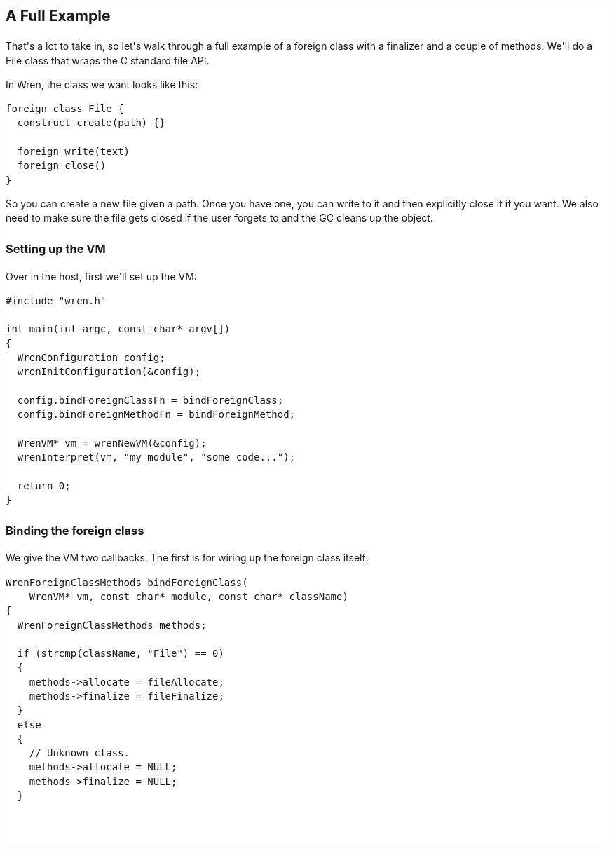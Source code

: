 ## A Full Example

That's a lot to take in, so let's walk through a full example of a foreign class
with a finalizer and a couple of methods. We'll do a File class that wraps the
C standard file API.

In Wren, the class we want looks like this:

<pre class="snippet">
foreign class File {
  construct create(path) {}

  foreign write(text)
  foreign close()
}
</pre>

So you can create a new file given a path. Once you have one, you can write to
it and then explicitly close it if you want. We also need to make sure the file
gets closed if the user forgets to and the GC cleans up the object.

### Setting up the VM

Over in the host, first we'll set up the VM:

<pre class="snippet" data-lang="c">
#include "wren.h"

int main(int argc, const char* argv[])
{
  WrenConfiguration config;
  wrenInitConfiguration(&config);

  config.bindForeignClassFn = bindForeignClass;
  config.bindForeignMethodFn = bindForeignMethod;

  WrenVM* vm = wrenNewVM(&config);
  wrenInterpret(vm, "my_module", "some code...");

  return 0;
}
</pre>

### Binding the foreign class

We give the VM two callbacks. The first is for wiring up the foreign class
itself:

<pre class="snippet" data-lang="c">
WrenForeignClassMethods bindForeignClass(
    WrenVM* vm, const char* module, const char* className)
{
  WrenForeignClassMethods methods;

  if (strcmp(className, "File") == 0)
  {
    methods->allocate = fileAllocate;
    methods->finalize = fileFinalize;
  }
  else
  {
    // Unknown class.
    methods->allocate = NULL;
    methods->finalize = NULL;
  }
